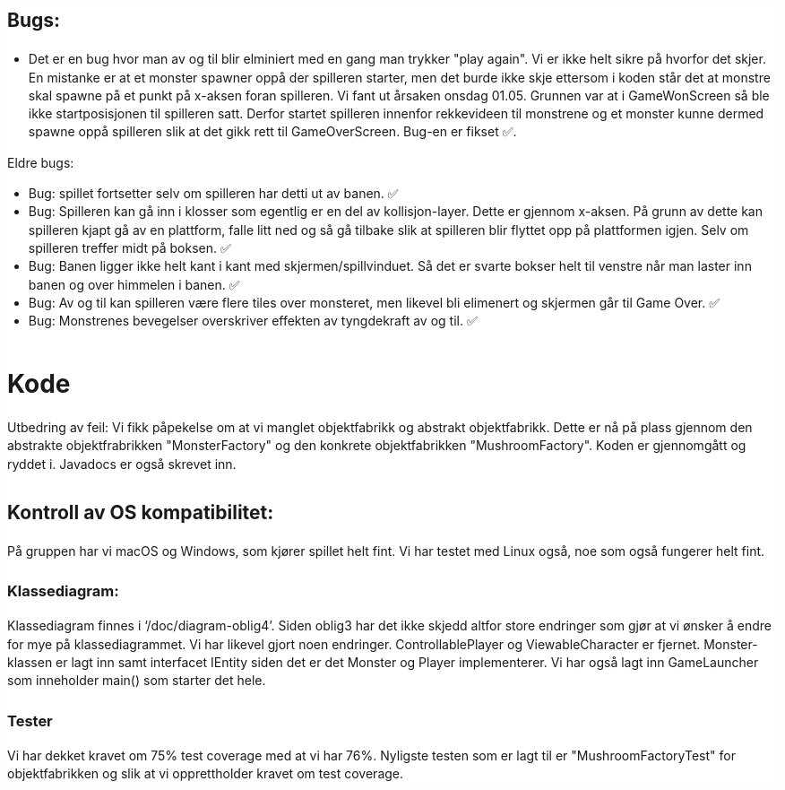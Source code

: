 ## Bugs:
- Det er en bug hvor man av og til blir elminiert med en gang man trykker "play again". Vi er ikke helt sikre på hvorfor det skjer.
En mistanke er at et monster spawner oppå der spilleren starter, men det burde ikke skje ettersom i koden står det at
monstre skal spawne på et punkt på x-aksen foran spilleren. 
Vi fant ut årsaken onsdag 01.05. Grunnen var at i GameWonScreen så ble ikke startposisjonen til spilleren satt. 
Derfor startet spilleren innenfor rekkevideen til monstrene og et monster kunne dermed spawne oppå spilleren slik at 
det gikk rett til GameOverScreen. Bug-en er fikset ✅.

Eldre bugs:
- Bug: spillet fortsetter selv om spilleren har detti ut av banen. ✅
- Bug: Spilleren kan gå inn i klosser som egentlig er en del av kollisjon-layer. Dette er gjennom x-aksen. På grunn av dette kan spilleren kjapt gå av en plattform, falle litt ned og så gå tilbake slik at spilleren blir flyttet opp på plattformen igjen. Selv om spilleren treffer midt på boksen. ✅
- Bug: Banen ligger ikke helt kant i kant med skjermen/spillvinduet. Så det er svarte bokser helt til venstre når man laster inn banen og over himmelen i banen. ✅
- Bug: Av og til kan spilleren være flere tiles over monsteret, men likevel bli elimenert og skjermen går til Game Over. ✅
- Bug: Monstrenes bevegelser overskriver effekten av tyngdekraft av og til. ✅
   
# Kode
Utbedring av feil: Vi fikk påpekelse om at vi manglet objektfabrikk og abstrakt objektfabrikk. 
Dette er nå på plass gjennom den abstrakte objektfrabrikken "MonsterFactory" og den konkrete objektfabrikken "MushroomFactory".
Koden er gjennomgått og ryddet i. Javadocs er også skrevet inn.

## Kontroll av OS kompatibilitet:
På gruppen har vi macOS og Windows, som kjører spillet helt fint.
Vi har testet med Linux også, noe som også fungerer helt fint.

### Klassediagram:
Klassediagram finnes i ‘/doc/diagram-oblig4’.
Siden oblig3 har det ikke skjedd altfor store endringer som gjør at vi ønsker å endre for mye på klassediagrammet.
Vi har likevel gjort noen endringer. ControllablePlayer og ViewableCharacter er fjernet. Monster-klassen er lagt inn samt interfacet IEntity
siden det er det Monster og Player implementerer.
Vi har også lagt inn GameLauncher som inneholder main() som starter det hele.

### Tester
Vi har dekket kravet om 75% test coverage med at vi har 76%.
Nyligste testen som er lagt til er "MushroomFactoryTest" for objektfabrikken og slik at vi opprettholder kravet om test coverage.
